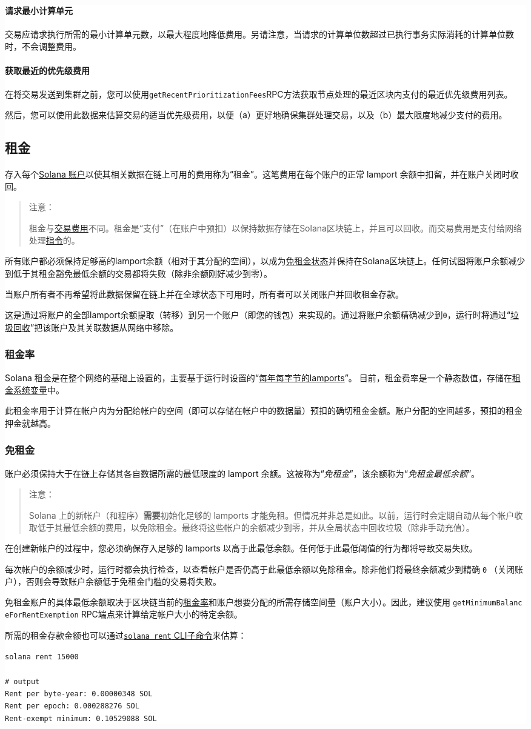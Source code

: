 #### 请求最小计算单元

交易应请求执行所需的最小计算单元数，以最大程度地降低费用。另请注意，当请求的计算单位数超过已执行事务实际消耗的计算单位数时，不会调整费用。

#### 获取最近的优先级费用

在将交易发送到集群之前，您可以使用`getRecentPrioritizationFees`RPC方法获取节点处理的最近区块内支付的最近优先级费用列表。

然后，您可以使用此数据来估算交易的适当优先级费用，以便（a）更好地确保集群处理交易，以及（b）最大限度地减少支付的费用。

## 租金

存入每个[Solana 账户](https://solana.com/zh/docs/core/accounts)以使其相关数据在链上可用的费用称为“租金”。这笔费用在每个账户的正常 lamport 余额中扣留，并在账户关闭时收回。

> 注意：
>
> 租金与[交易费用](#交易费用)不同。租金是“支付”（在账户中预扣）以保持数据存储在Solana区块链上，并且可以回收。而交易费用是支付给网络处理[指令](./transactions#指令)的。

所有账户都必须保持足够高的lamport余额（相对于其分配的空间），以成为[免租金状态](#免租金状态)并保持在Solana区块链上。任何试图将账户余额减少到低于其租金豁免最低余额的交易都将失败（除非余额刚好减少到零）。

当账户所有者不再希望将此数据保留在链上并在全球状态下可用时，所有者可以关闭账户并回收租金存款。

这是通过将账户的全部lamport余额提取（转移）到另一个账户（即您的钱包）来实现的。通过将账户余额精确减少到`0`，运行时将通过“[垃圾回收](#垃圾回收)”把该账户及其关联数据从网络中移除。

### 租金率

Solana 租金是在整个网络的基础上设置的，主要基于运行时设置的“[每年每字节的lamports](https://github.com/anza-xyz/agave/blob/b7bbe36918f23d98e2e73502e3c4cba78d395ba9/sdk/program/src/rent.rs#L27-L34)”。
目前，租金费率是一个静态数值，存储在[租金系统变量](https://docs.solanalabs.com/runtime/sysvars#rent)中。

此租金率用于计算在帐户内为分配给帐户的空间（即可以存储在帐户中的数据量）预扣的确切租金金额。账户分配的空间越多，预扣的租金押金就越高。

### 免租金

账户必须保持大于在链上存储其各自数据所需的最低限度的 lamport 余额。这被称为“*免租金*”，该余额称为“*免租金最低余额*”。

> 注意：
>
> Solana 上的新帐户（和程序）**需要**初始化足够的 lamports 才能免租。但情况并非总是如此。以前，运行时会定期自动从每个帐户收取低于其最低余额的费用，以免除租金。最终将这些帐户的余额减少到零，并从全局状态中回收垃圾（除非手动充值）。

在创建新帐户的过程中，您必须确保存入足够的 lamports 以高于此最低余额。任何低于此最低阈值的行为都将导致交易失败。

每次帐户的余额减少时，运行时都会执行检查，以查看帐户是否仍高于此最低余额以免除租金。除非他们将最终余额减少到精确 `0` （关闭账户），否则会导致账户余额低于免租金门槛的交易将失败。

免租金账户的具体最低余额取决于区块链当前的[租金率](https://solana.com/zh/docs/core/fees#rent-rate)和账户想要分配的所需存储空间量（账户大小）。因此，建议使用 `getMinimumBalanceForRentExemption` RPC端点来计算给定帐户大小的特定余额。

所需的租金存款金额也可以通过[`solana rent` CLI子命令](https://docs.solanalabs.com/cli/usage#solana-rent)来估算：

```shell
solana rent 15000
 
# output
Rent per byte-year: 0.00000348 SOL
Rent per epoch: 0.000288276 SOL
Rent-exempt minimum: 0.10529088 SOL
```
